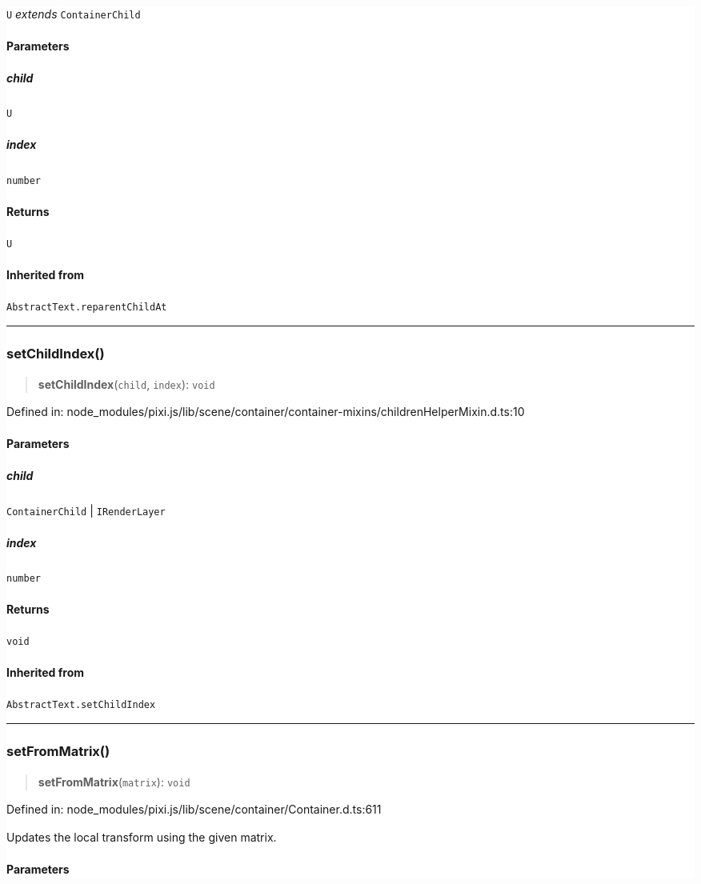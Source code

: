 `U` *extends* `ContainerChild`

#### Parameters

##### child

`U`

##### index

`number`

#### Returns

`U`

#### Inherited from

`AbstractText.reparentChildAt`

***

### setChildIndex()

> **setChildIndex**(`child`, `index`): `void`

Defined in: node\_modules/pixi.js/lib/scene/container/container-mixins/childrenHelperMixin.d.ts:10

#### Parameters

##### child

`ContainerChild` | `IRenderLayer`

##### index

`number`

#### Returns

`void`

#### Inherited from

`AbstractText.setChildIndex`

***

### setFromMatrix()

> **setFromMatrix**(`matrix`): `void`

Defined in: node\_modules/pixi.js/lib/scene/container/Container.d.ts:611

Updates the local transform using the given matrix.

#### Parameters
